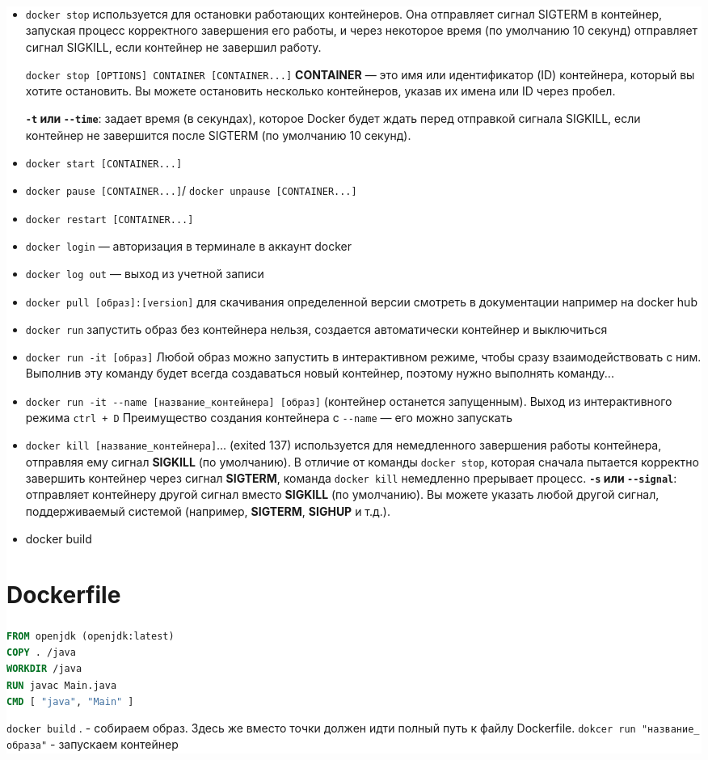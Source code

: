- `docker stop`
	используется для остановки работающих контейнеров. Она отправляет сигнал SIGTERM в контейнер, запуская процесс корректного завершения его работы, и через некоторое время (по умолчанию 10 секунд) отправляет сигнал SIGKILL, если контейнер не завершил работу.
	
	`docker stop [OPTIONS] CONTAINER [CONTAINER...]`
	**CONTAINER** — это имя или идентификатор (ID) контейнера, который вы хотите остановить. Вы можете остановить несколько контейнеров, указав их имена или ID через пробел.
	
	**`-t` или `--time`**: задает время (в секундах), которое Docker будет ждать перед отправкой сигнала SIGKILL, если контейнер не завершится после SIGTERM (по умолчанию 10 секунд).

- `docker start [CONTAINER...]`
- `docker pause [CONTAINER...]`/ `docker unpause [CONTAINER...]`
- `docker restart [CONTAINER...]`

- `docker login` — авторизация в терминале в аккаунт docker
- `docker log out` — выход из учетной записи

- `docker pull [образ]:[version]` 
	для скачивания определенной версии смотреть в документации например на docker hub

- `docker run`
	запустить образ без контейнера нельзя, создается автоматически контейнер и выключиться

- `docker run -it [образ]`
	Любой образ можно запустить в интерактивном режиме, чтобы сразу взаимодействовать с ним.
	Выполнив эту команду будет всегда создаваться новый контейнер, поэтому нужно выполнять команду...
- `docker run -it --name [название_контейнера] [образ]` (контейнер останется запущенным).
	Выход из интерактивного режима `ctrl + D`
	Преимущество создания контейнера с `--name` — его можно запускать

- `docker kill [название_контейнера]`... (exited 137)
	используется для немедленного завершения работы контейнера, отправляя ему сигнал **SIGKILL** (по умолчанию). В отличие от команды `docker stop`, которая сначала пытается корректно завершить контейнер через сигнал **SIGTERM**, команда `docker kill` немедленно прерывает процесс.
		**`-s` или `--signal`**: отправляет контейнеру другой сигнал вместо **SIGKILL** (по умолчанию). Вы можете указать любой другой сигнал, поддерживаемый системой (например, **SIGTERM**, **SIGHUP** и т.д.). 

- docker build

# Dockerfile

```Dockerfile
FROM openjdk (openjdk:latest)
COPY . /java
WORKDIR /java
RUN javac Main.java
CMD [ "java", "Main" ]
```

`docker build` . - собираем образ. Здесь же вместо точки должен идти полный путь к файлу Dockerfile.
`dokcer run "название_образа"` - запускаем контейнер 
